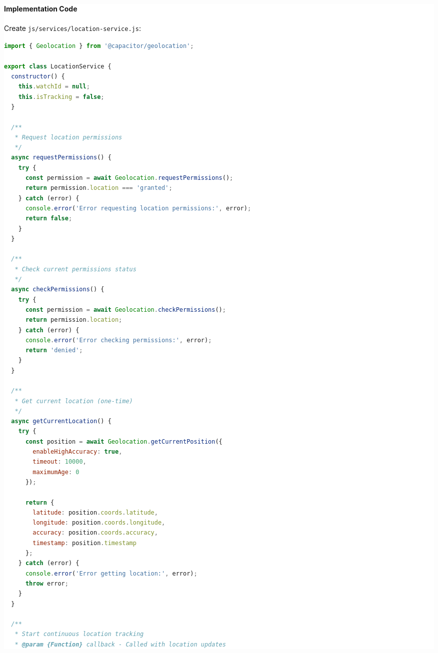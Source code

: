 #### Implementation Code
Create `js/services/location-service.js`:
```javascript
import { Geolocation } from '@capacitor/geolocation';

export class LocationService {
  constructor() {
    this.watchId = null;
    this.isTracking = false;
  }

  /**
   * Request location permissions
   */
  async requestPermissions() {
    try {
      const permission = await Geolocation.requestPermissions();
      return permission.location === 'granted';
    } catch (error) {
      console.error('Error requesting location permissions:', error);
      return false;
    }
  }

  /**
   * Check current permissions status
   */
  async checkPermissions() {
    try {
      const permission = await Geolocation.checkPermissions();
      return permission.location;
    } catch (error) {
      console.error('Error checking permissions:', error);
      return 'denied';
    }
  }

  /**
   * Get current location (one-time)
   */
  async getCurrentLocation() {
    try {
      const position = await Geolocation.getCurrentPosition({
        enableHighAccuracy: true,
        timeout: 10000,
        maximumAge: 0
      });
      
      return {
        latitude: position.coords.latitude,
        longitude: position.coords.longitude,
        accuracy: position.coords.accuracy,
        timestamp: position.timestamp
      };
    } catch (error) {
      console.error('Error getting location:', error);
      throw error;
    }
  }

  /**
   * Start continuous location tracking
   * @param {Function} callback - Called with location updates
```